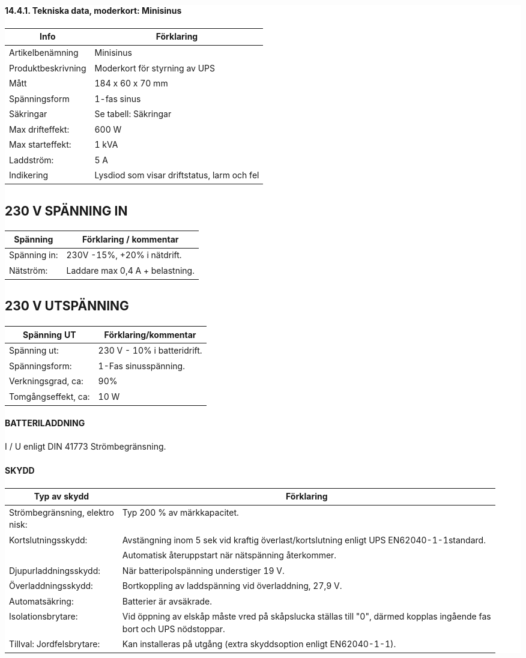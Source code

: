 #### 14.4.1. Tekniska data, moderkort: Minisinus

| Info               | Förklaring                                  |
|--------------------|---------------------------------------------|
| Artikelbenämning   | Minisinus                                   |
| Produktbeskrivning | Moderkort för styrning av UPS               |
| Mått               | 184 x 60 x 70 mm                            |
| Spänningsform      | 1-fas sinus                                 |
| Säkringar          | Se tabell: Säkringar                        |
| Max drifteffekt:   | 600 W                                       |
| Max starteffekt:   | 1 kVA                                       |
| Laddström:         | 5 A                                         |
| Indikering         | Lysdiod som visar driftstatus, larm och fel |

## <span id="page-17-0"></span>**230 V SPÄNNING IN**

| Spänning     | Förklaring / kommentar          |
|--------------|---------------------------------|
| Spänning in: | 230V -15%, +20% i nätdrift.     |
| Nätström:    | Laddare max 0,4 A + belastning. |

## **230 V UTSPÄNNING**

| Spänning UT         | Förklaring/kommentar        |
|---------------------|-----------------------------|
| Spänning ut:        | 230 V - 10% i batteridrift. |
| Spänningsform:      | 1-Fas sinusspänning.        |
| Verkningsgrad, ca:  | 90%                         |
| Tomgångseffekt, ca: | 10 W                        |

#### **BATTERILADDNING**

I / U enligt DIN 41773 Strömbegränsning.

#### **SKYDD**

| Typ av skydd                       | Förklaring                                                                                                               |
|------------------------------------|--------------------------------------------------------------------------------------------------------------------------|
| Strömbegränsning, elektro<br>nisk: | Typ 200 % av märkkapacitet.                                                                                              |
| Kortslutningsskydd:                | Avstängning inom 5 sek vid kraftig överlast/kortslutning enligt UPS EN62040-1-1standard.                                 |
|                                    | Automatisk återuppstart när nätspänning återkommer.                                                                      |
| Djupurladdningsskydd:              | När batteripolspänning understiger 19 V.                                                                                 |
| Överladdningsskydd:                | Bortkoppling av laddspänning vid överladdning, 27,9 V.                                                                   |
| Automatsäkring:                    | Batterier är avsäkrade.                                                                                                  |
| Isolationsbrytare:                 | Vid öppning av elskåp måste vred på skåpslucka ställas till "0", därmed kopplas ingående fas<br>bort och UPS nödstoppar. |
| Tillval: Jordfelsbrytare:          | Kan installeras på utgång (extra skyddsoption enligt EN62040-1-1).                                                       |
